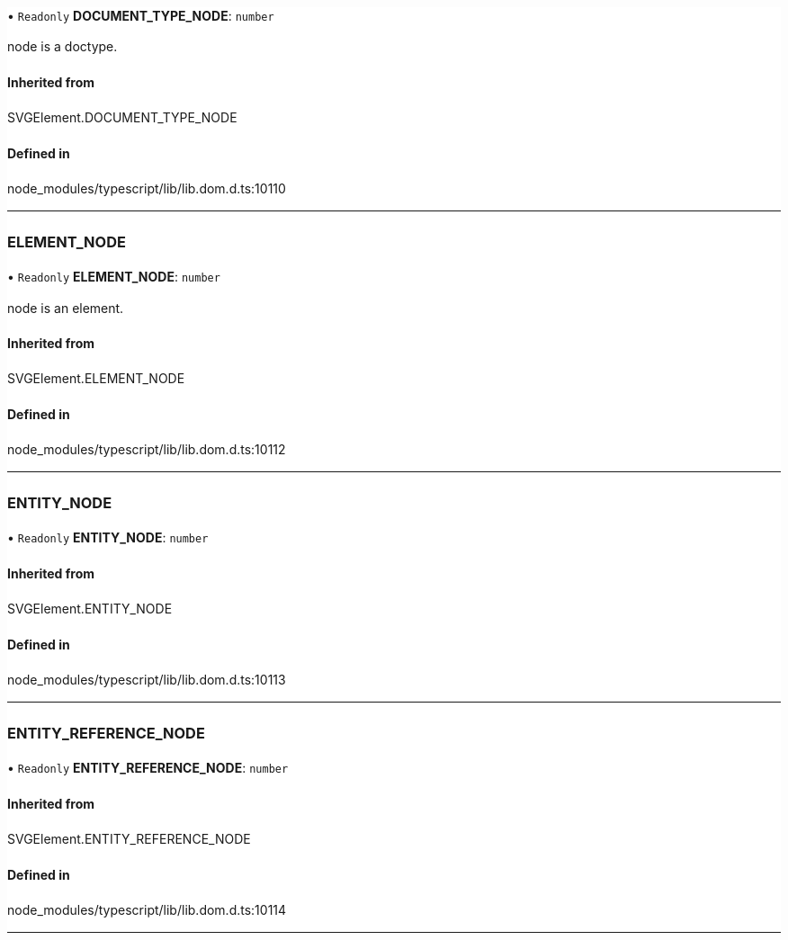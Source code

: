 • `Readonly` **DOCUMENT\_TYPE\_NODE**: `number`

node is a doctype.

#### Inherited from

SVGElement.DOCUMENT\_TYPE\_NODE

#### Defined in

node_modules/typescript/lib/lib.dom.d.ts:10110

___

### ELEMENT\_NODE

• `Readonly` **ELEMENT\_NODE**: `number`

node is an element.

#### Inherited from

SVGElement.ELEMENT\_NODE

#### Defined in

node_modules/typescript/lib/lib.dom.d.ts:10112

___

### ENTITY\_NODE

• `Readonly` **ENTITY\_NODE**: `number`

#### Inherited from

SVGElement.ENTITY\_NODE

#### Defined in

node_modules/typescript/lib/lib.dom.d.ts:10113

___

### ENTITY\_REFERENCE\_NODE

• `Readonly` **ENTITY\_REFERENCE\_NODE**: `number`

#### Inherited from

SVGElement.ENTITY\_REFERENCE\_NODE

#### Defined in

node_modules/typescript/lib/lib.dom.d.ts:10114

___
